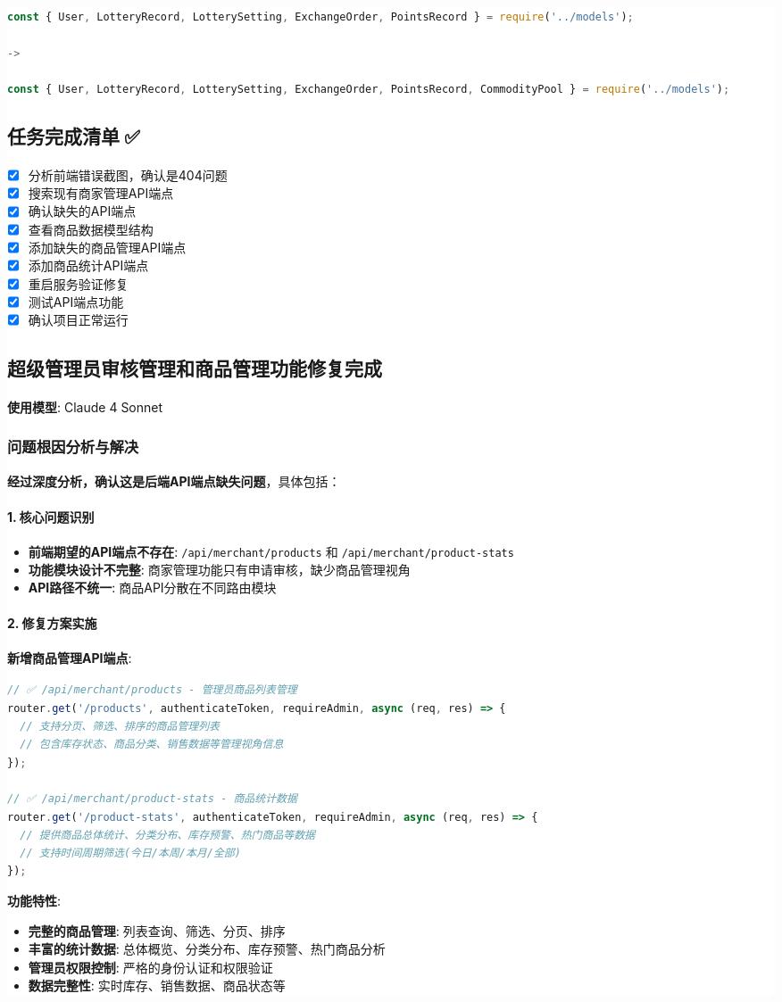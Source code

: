 ```javascript
const { User, LotteryRecord, LotterySetting, ExchangeOrder, PointsRecord } = require('../models');

->

const { User, LotteryRecord, LotterySetting, ExchangeOrder, PointsRecord, CommodityPool } = require('../models');
```

## 任务完成清单 ✅

- [x] 分析前端错误截图，确认是404问题
- [x] 搜索现有商家管理API端点  
- [x] 确认缺失的API端点
- [x] 查看商品数据模型结构
- [x] 添加缺失的商品管理API端点
- [x] 添加商品统计API端点
- [x] 重启服务验证修复
- [x] 测试API端点功能
- [x] 确认项目正常运行

## 超级管理员审核管理和商品管理功能修复完成

**使用模型**: Claude 4 Sonnet

### 问题根因分析与解决

**经过深度分析，确认这是后端API端点缺失问题**，具体包括：

#### 1. 核心问题识别
- **前端期望的API端点不存在**: `/api/merchant/products` 和 `/api/merchant/product-stats`
- **功能模块设计不完整**: 商家管理功能只有申请审核，缺少商品管理视角
- **API路径不统一**: 商品API分散在不同路由模块

#### 2. 修复方案实施

**新增商品管理API端点**:
```javascript
// ✅ /api/merchant/products - 管理员商品列表管理
router.get('/products', authenticateToken, requireAdmin, async (req, res) => {
  // 支持分页、筛选、排序的商品管理列表
  // 包含库存状态、商品分类、销售数据等管理视角信息
});

// ✅ /api/merchant/product-stats - 商品统计数据
router.get('/product-stats', authenticateToken, requireAdmin, async (req, res) => {
  // 提供商品总体统计、分类分布、库存预警、热门商品等数据
  // 支持时间周期筛选(今日/本周/本月/全部)
});
```

**功能特性**:
- **完整的商品管理**: 列表查询、筛选、分页、排序
- **丰富的统计数据**: 总体概览、分类分布、库存预警、热门商品分析
- **管理员权限控制**: 严格的身份认证和权限验证
- **数据完整性**: 实时库存、销售数据、商品状态等
